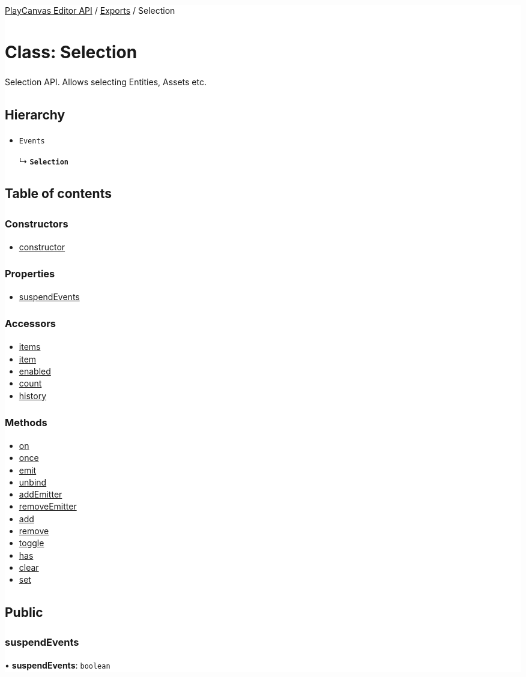 [PlayCanvas Editor API](../README.md) / [Exports](../modules.md) / Selection

# Class: Selection

Selection API. Allows selecting Entities, Assets etc.

## Hierarchy

- `Events`

  ↳ **`Selection`**

## Table of contents

### Constructors

- [constructor](Selection.md#constructor)

### Properties

- [suspendEvents](Selection.md#suspendevents)

### Accessors

- [items](Selection.md#items)
- [item](Selection.md#item)
- [enabled](Selection.md#enabled)
- [count](Selection.md#count)
- [history](Selection.md#history)

### Methods

- [on](Selection.md#on)
- [once](Selection.md#once)
- [emit](Selection.md#emit)
- [unbind](Selection.md#unbind)
- [addEmitter](Selection.md#addemitter)
- [removeEmitter](Selection.md#removeemitter)
- [add](Selection.md#add)
- [remove](Selection.md#remove)
- [toggle](Selection.md#toggle)
- [has](Selection.md#has)
- [clear](Selection.md#clear)
- [set](Selection.md#set)

## Public

### suspendEvents

• **suspendEvents**: `boolean`
